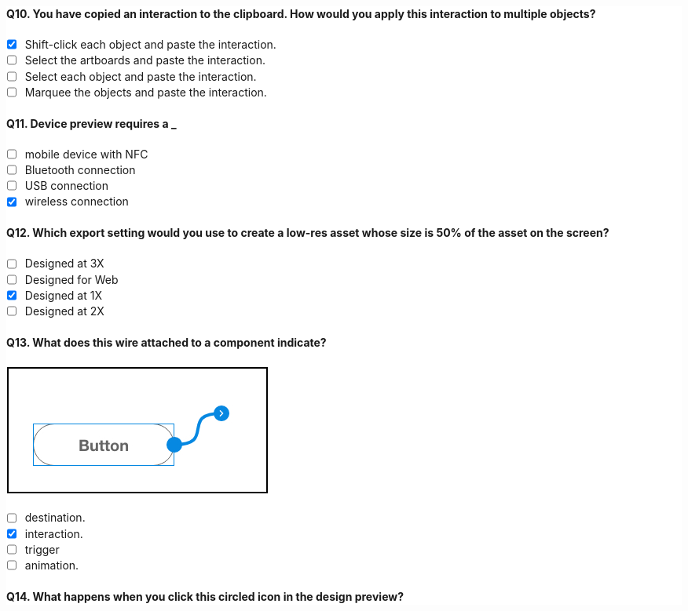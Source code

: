 #### Q10. You have copied an interaction to the clipboard. How would you apply this interaction to multiple objects?

- [x] Shift-click each object and paste the interaction.
- [ ] Select the artboards and paste the interaction.
- [ ] Select each object and paste the interaction.
- [ ] Marquee the objects and paste the interaction.

#### Q11. Device preview requires a \_

- [ ] mobile device with NFC
- [ ] Bluetooth connection
- [ ] USB connection
- [x] wireless connection

#### Q12. Which export setting would you use to create a low-res asset whose size is 50% of the asset on the screen?

- [ ] Designed at 3X
- [ ] Designed for Web
- [x] Designed at 1X
- [ ] Designed at 2X

#### Q13. What does this wire attached to a component indicate?

![Q13](adobe_xd_04.jpg)

- [ ] destination.
- [x] interaction.
- [ ] trigger
- [ ] animation.

#### Q14. What happens when you click this circled icon in the design preview?
